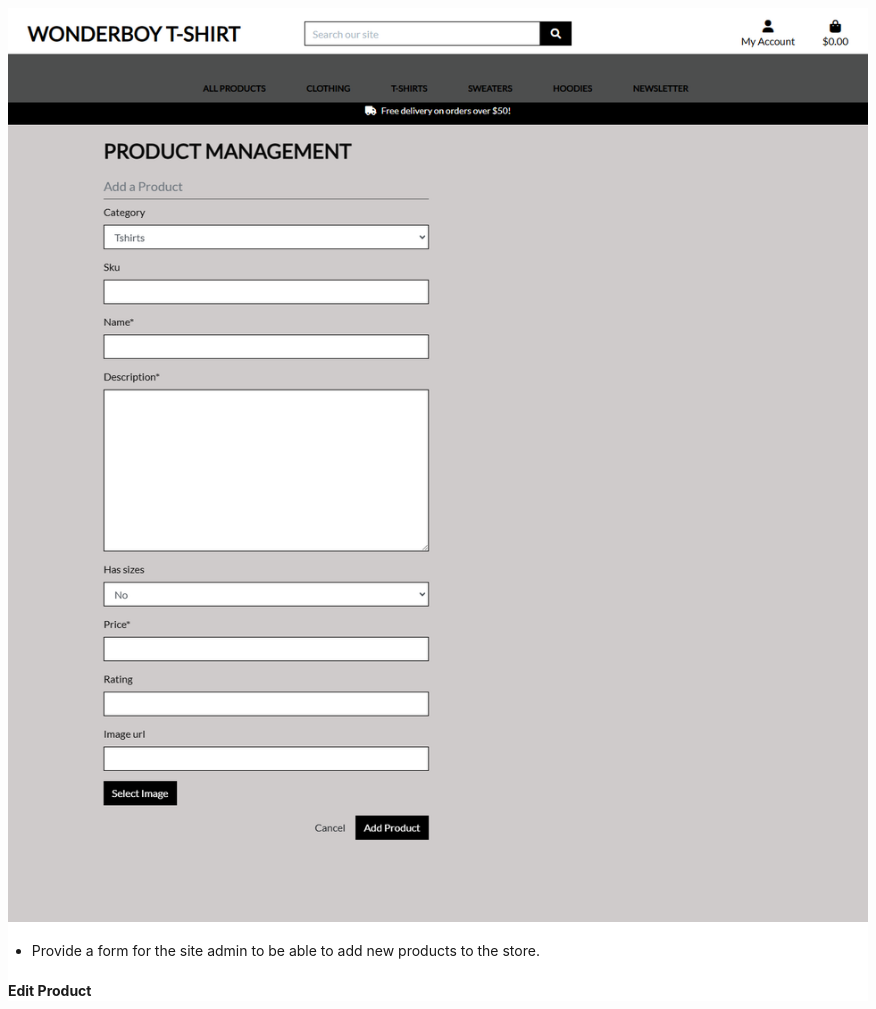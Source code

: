 ![Wonderboytshirt add product image](assets/readme_images/add_product_form.png)

* Provide a form for the site admin to be able to add new products to the store.

#### Edit Product